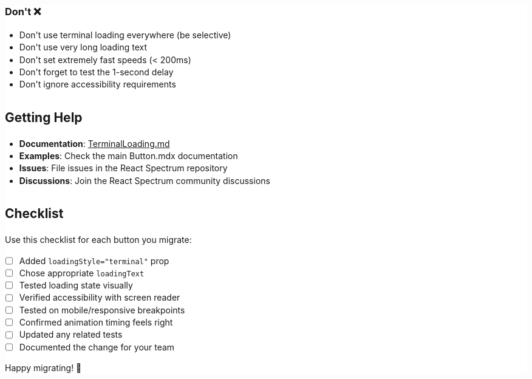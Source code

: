 ### Don't ❌
- Don't use terminal loading everywhere (be selective)
- Don't use very long loading text
- Don't set extremely fast speeds (< 200ms)
- Don't forget to test the 1-second delay
- Don't ignore accessibility requirements

## Getting Help

- **Documentation**: [TerminalLoading.md](./TerminalLoading.md)
- **Examples**: Check the main Button.mdx documentation
- **Issues**: File issues in the React Spectrum repository
- **Discussions**: Join the React Spectrum community discussions

## Checklist

Use this checklist for each button you migrate:

- [ ] Added `loadingStyle="terminal"` prop
- [ ] Chose appropriate `loadingText` 
- [ ] Tested loading state visually
- [ ] Verified accessibility with screen reader
- [ ] Tested on mobile/responsive breakpoints
- [ ] Confirmed animation timing feels right
- [ ] Updated any related tests
- [ ] Documented the change for your team

Happy migrating! 🚀